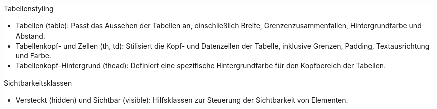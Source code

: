 Tabellenstyling
- Tabellen (table): Passt das Aussehen der Tabellen an, einschließlich Breite, Grenzenzusammenfallen, Hintergrundfarbe und Abstand.
- Tabellenkopf- und Zellen (th, td): Stilisiert die Kopf- und Datenzellen der Tabelle, inklusive Grenzen, Padding, Textausrichtung und Farbe.
- Tabellenkopf-Hintergrund (thead): Definiert eine spezifische Hintergrundfarbe für den Kopfbereich der Tabellen.

Sichtbarkeitsklassen
- Versteckt (hidden) und Sichtbar (visible): Hilfsklassen zur Steuerung der Sichtbarkeit von Elementen.